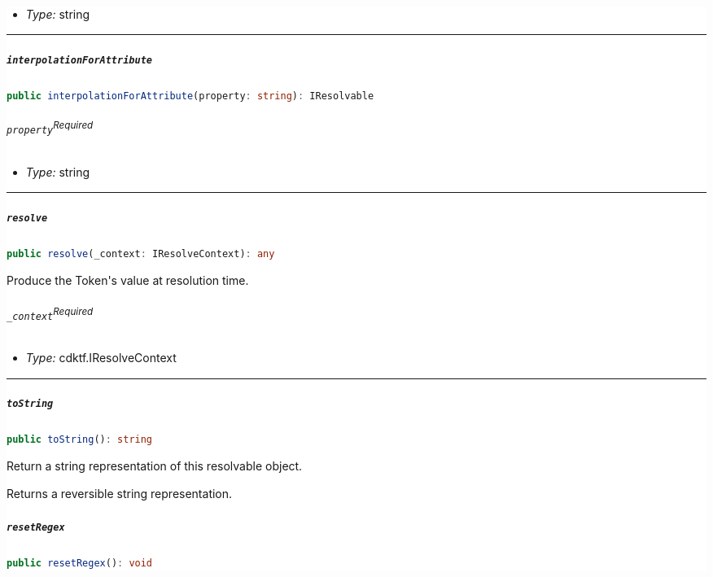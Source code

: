 - *Type:* string

---

##### `interpolationForAttribute` <a name="interpolationForAttribute" id="rhizo-co-terraform-provider-oci.dataOciDataflowSqlEndpoints.DataOciDataflowSqlEndpointsFilterOutputReference.interpolationForAttribute"></a>

```typescript
public interpolationForAttribute(property: string): IResolvable
```

###### `property`<sup>Required</sup> <a name="property" id="rhizo-co-terraform-provider-oci.dataOciDataflowSqlEndpoints.DataOciDataflowSqlEndpointsFilterOutputReference.interpolationForAttribute.parameter.property"></a>

- *Type:* string

---

##### `resolve` <a name="resolve" id="rhizo-co-terraform-provider-oci.dataOciDataflowSqlEndpoints.DataOciDataflowSqlEndpointsFilterOutputReference.resolve"></a>

```typescript
public resolve(_context: IResolveContext): any
```

Produce the Token's value at resolution time.

###### `_context`<sup>Required</sup> <a name="_context" id="rhizo-co-terraform-provider-oci.dataOciDataflowSqlEndpoints.DataOciDataflowSqlEndpointsFilterOutputReference.resolve.parameter._context"></a>

- *Type:* cdktf.IResolveContext

---

##### `toString` <a name="toString" id="rhizo-co-terraform-provider-oci.dataOciDataflowSqlEndpoints.DataOciDataflowSqlEndpointsFilterOutputReference.toString"></a>

```typescript
public toString(): string
```

Return a string representation of this resolvable object.

Returns a reversible string representation.

##### `resetRegex` <a name="resetRegex" id="rhizo-co-terraform-provider-oci.dataOciDataflowSqlEndpoints.DataOciDataflowSqlEndpointsFilterOutputReference.resetRegex"></a>

```typescript
public resetRegex(): void
```
